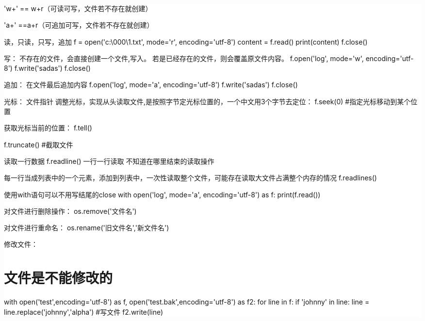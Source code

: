 'w+' == w+r（可读可写，文件若不存在就创建）

'a+' ==a+r（可追加可写，文件若不存在就创建）

读，只读，只写，追加
f = open('c:\\000\\1.txt', mode='r', encoding='utf-8')
content = f.read()
print(content)
f.close()

写： 不存在的文件，会直接创建一个文件,写入。
    若是已经存在的文件，则会覆盖原文件内容。
f.open('log', mode='w', encoding='utf-8')
f.write('sadas')
f.close()

追加： 在文件最后追加内容
f.open('log', mode='a', encoding='utf-8')
f.write('sadas')
f.close()

光标：  文件指针
调整光标，实现从头读取文件,是按照字节定光标位置的，一个中文用3个字节去定位：
f.seek(0)    #指定光标移动到某个位置

获取光标当前的位置：
f.tell()

f.truncate()    #截取文件  

读取一行数据
f.readline()
    一行一行读取
    不知道在哪里结束的读取操作

每一行当成列表中的一个元素，添加到列表中，一次性读取整个文件，可能存在读取大文件占满整个内存的情况
f.readlines()

使用with语句可以不用写结尾的close
with open('log', mode='a', encoding='utf-8') as f:
    print(f.read())

对文件进行删除操作：
os.remove('文件名')

对文件进行重命名：
os.rename('旧文件名','新文件名')

修改文件：

# 文件是不能修改的
with open('test',encoding='utf-8') as f, open('test.bak',encoding='utf-8') as f2:
    for line in f:
        if 'johnny' in line:
	    line = line.replace('johnny','alpha')
	#写文件
	f2.write(line)
